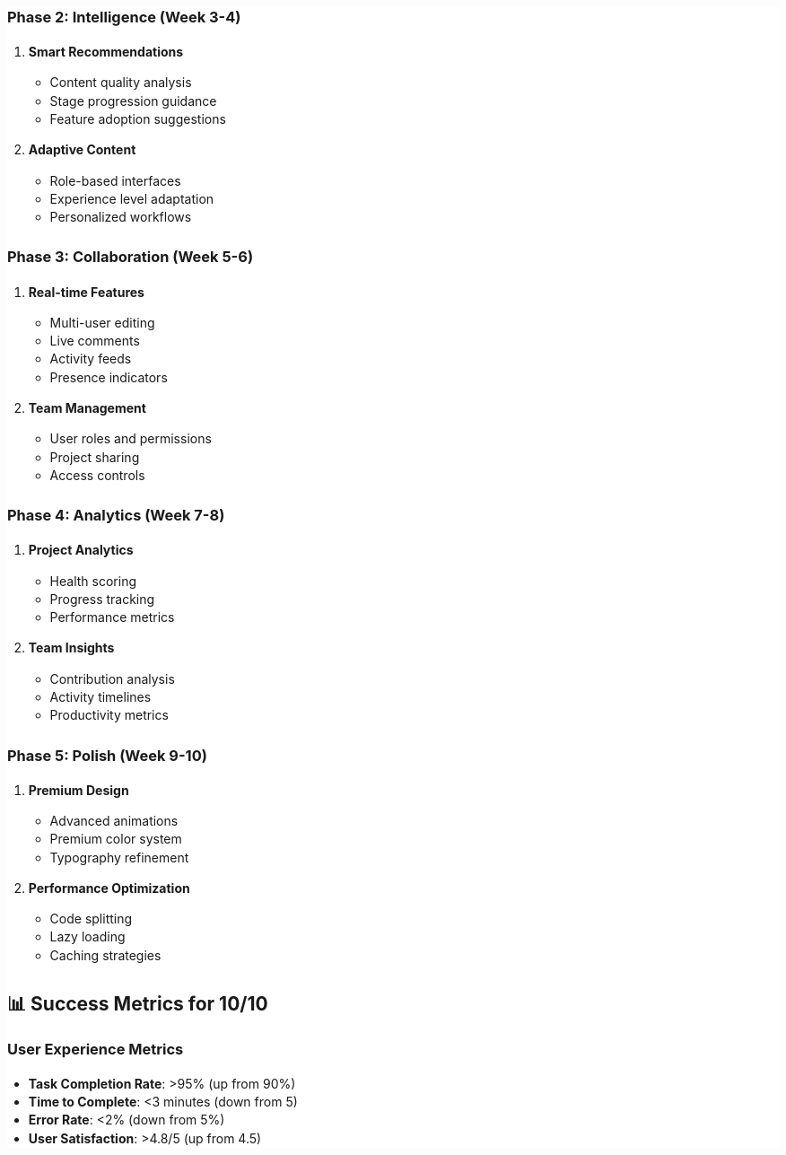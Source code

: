### **Phase 2: Intelligence (Week 3-4)**
1. **Smart Recommendations**
   - Content quality analysis
   - Stage progression guidance
   - Feature adoption suggestions

2. **Adaptive Content**
   - Role-based interfaces
   - Experience level adaptation
   - Personalized workflows

### **Phase 3: Collaboration (Week 5-6)**
1. **Real-time Features**
   - Multi-user editing
   - Live comments
   - Activity feeds
   - Presence indicators

2. **Team Management**
   - User roles and permissions
   - Project sharing
   - Access controls

### **Phase 4: Analytics (Week 7-8)**
1. **Project Analytics**
   - Health scoring
   - Progress tracking
   - Performance metrics

2. **Team Insights**
   - Contribution analysis
   - Activity timelines
   - Productivity metrics

### **Phase 5: Polish (Week 9-10)**
1. **Premium Design**
   - Advanced animations
   - Premium color system
   - Typography refinement

2. **Performance Optimization**
   - Code splitting
   - Lazy loading
   - Caching strategies

## 📊 **Success Metrics for 10/10**

### **User Experience Metrics**
- **Task Completion Rate**: >95% (up from 90%)
- **Time to Complete**: <3 minutes (down from 5)
- **Error Rate**: <2% (down from 5%)
- **User Satisfaction**: >4.8/5 (up from 4.5)
